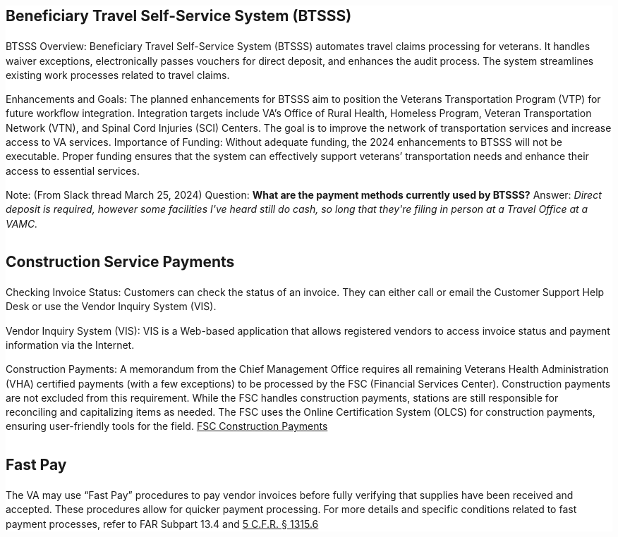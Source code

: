 
## Beneficiary Travel Self-Service System (BTSSS)

BTSSS Overview:
Beneficiary Travel Self-Service System (BTSSS) automates travel claims processing for veterans.
It handles waiver exceptions, electronically passes vouchers for direct deposit, and enhances the audit process.
The system streamlines existing work processes related to travel claims.

Enhancements and Goals:
The planned enhancements for BTSSS aim to position the Veterans Transportation Program (VTP) for future workflow integration.
Integration targets include VA’s Office of Rural Health, Homeless Program, Veteran Transportation Network (VTN), and Spinal Cord Injuries (SCI) Centers.
The goal is to improve the network of transportation services and increase access to VA services.
Importance of Funding:
Without adequate funding, the 2024 enhancements to BTSSS will not be executable.
Proper funding ensures that the system can effectively support veterans’ transportation needs and enhance their access to essential services.

Note: (From Slack thread March 25, 2024)
Question: **What are the payment methods currently used by BTSSS?**
Answer: *Direct deposit is required, however some facilities I've heard still do cash, so long that they're filing in person at a Travel Office at a VAMC.*

## Construction Service Payments

Checking Invoice Status:
Customers can check the status of an invoice.
They can either call or email the Customer Support Help Desk or use the Vendor Inquiry System (VIS).

Vendor Inquiry System (VIS):
VIS is a Web-based application that allows registered vendors to access invoice status and payment information via the Internet.

Construction Payments:
A memorandum from the Chief Management Office requires all remaining Veterans Health Administration (VHA) certified payments (with a few exceptions) to be processed by the FSC (Financial Services Center).
Construction payments are not excluded from this requirement.
While the FSC handles construction payments, stations are still responsible for reconciling and capitalizing items as needed.
The FSC uses the Online Certification System (OLCS) for construction payments, ensuring user-friendly tools for the field.
[FSC Construction Payments](https://www.fsc.va.gov/fsc/payments.asp)


## Fast Pay

The VA may use “Fast Pay” procedures to pay vendor invoices before fully verifying that supplies have been received and accepted.
These procedures allow for quicker payment processing.
For more details and specific conditions related to fast payment processes, refer to FAR Subpart 13.4 and [5 C.F.R. § 1315.6](https://public-inspection.federalregister.gov/2021-21805.pdf)
